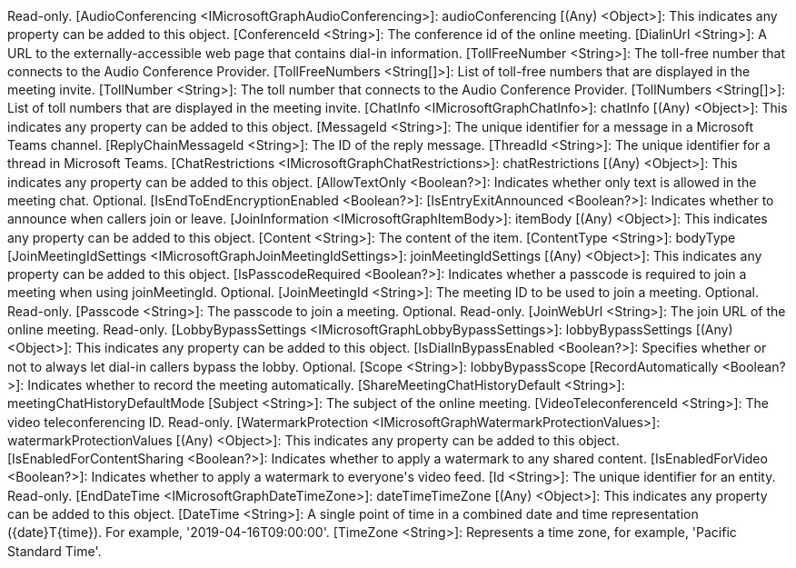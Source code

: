 Read-only.
  \[AudioConferencing \<IMicrosoftGraphAudioConferencing\>\]: audioConferencing
    \[(Any) \<Object\>\]: This indicates any property can be added to this object.
    \[ConferenceId \<String\>\]: The conference id of the online meeting.
    \[DialinUrl \<String\>\]: A URL to the externally-accessible web page that contains dial-in information.
    \[TollFreeNumber \<String\>\]: The toll-free number that connects to the Audio Conference Provider.
    \[TollFreeNumbers \<String\[\]\>\]: List of toll-free numbers that are displayed in the meeting invite.
    \[TollNumber \<String\>\]: The toll number that connects to the Audio Conference Provider.
    \[TollNumbers \<String\[\]\>\]: List of toll numbers that are displayed in the meeting invite.
  \[ChatInfo \<IMicrosoftGraphChatInfo\>\]: chatInfo
    \[(Any) \<Object\>\]: This indicates any property can be added to this object.
    \[MessageId \<String\>\]: The unique identifier for a message in a Microsoft Teams channel.
    \[ReplyChainMessageId \<String\>\]: The ID of the reply message.
    \[ThreadId \<String\>\]: The unique identifier for a thread in Microsoft Teams.
  \[ChatRestrictions \<IMicrosoftGraphChatRestrictions\>\]: chatRestrictions
    \[(Any) \<Object\>\]: This indicates any property can be added to this object.
    \[AllowTextOnly \<Boolean?\>\]: Indicates whether only text is allowed in the meeting chat.
Optional.
  \[IsEndToEndEncryptionEnabled \<Boolean?\>\]: 
  \[IsEntryExitAnnounced \<Boolean?\>\]: Indicates whether to announce when callers join or leave.
  \[JoinInformation \<IMicrosoftGraphItemBody\>\]: itemBody
    \[(Any) \<Object\>\]: This indicates any property can be added to this object.
    \[Content \<String\>\]: The content of the item.
    \[ContentType \<String\>\]: bodyType
  \[JoinMeetingIdSettings \<IMicrosoftGraphJoinMeetingIdSettings\>\]: joinMeetingIdSettings
    \[(Any) \<Object\>\]: This indicates any property can be added to this object.
    \[IsPasscodeRequired \<Boolean?\>\]: Indicates whether a passcode is required to join a meeting when using joinMeetingId.
Optional.
    \[JoinMeetingId \<String\>\]: The meeting ID to be used to join a meeting.
Optional.
Read-only.
    \[Passcode \<String\>\]: The passcode to join a meeting. 
Optional.
Read-only.
  \[JoinWebUrl \<String\>\]: The join URL of the online meeting.
Read-only.
  \[LobbyBypassSettings \<IMicrosoftGraphLobbyBypassSettings\>\]: lobbyBypassSettings
    \[(Any) \<Object\>\]: This indicates any property can be added to this object.
    \[IsDialInBypassEnabled \<Boolean?\>\]: Specifies whether or not to always let dial-in callers bypass the lobby.
Optional.
    \[Scope \<String\>\]: lobbyBypassScope
  \[RecordAutomatically \<Boolean?\>\]: Indicates whether to record the meeting automatically.
  \[ShareMeetingChatHistoryDefault \<String\>\]: meetingChatHistoryDefaultMode
  \[Subject \<String\>\]: The subject of the online meeting.
  \[VideoTeleconferenceId \<String\>\]: The video teleconferencing ID.
Read-only.
  \[WatermarkProtection \<IMicrosoftGraphWatermarkProtectionValues\>\]: watermarkProtectionValues
    \[(Any) \<Object\>\]: This indicates any property can be added to this object.
    \[IsEnabledForContentSharing \<Boolean?\>\]: Indicates whether to apply a watermark to any shared content.
    \[IsEnabledForVideo \<Boolean?\>\]: Indicates whether to apply a watermark to everyone's video feed.
  \[Id \<String\>\]: The unique identifier for an entity.
Read-only.
  \[EndDateTime \<IMicrosoftGraphDateTimeZone\>\]: dateTimeTimeZone
    \[(Any) \<Object\>\]: This indicates any property can be added to this object.
    \[DateTime \<String\>\]: A single point of time in a combined date and time representation ({date}T{time}).
For example, '2019-04-16T09:00:00'.
    \[TimeZone \<String\>\]: Represents a time zone, for example, 'Pacific Standard Time'.